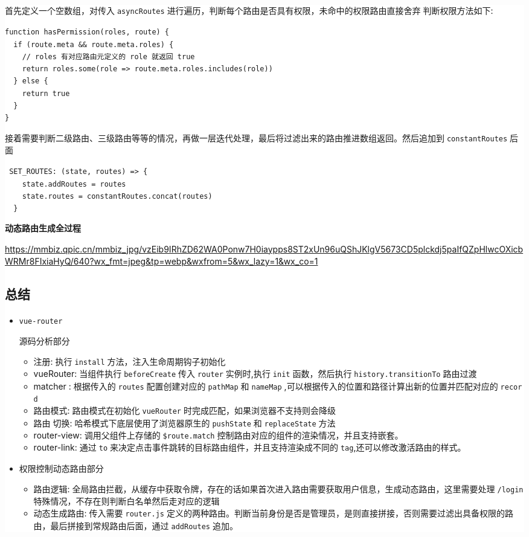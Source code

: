 首先定义一个空数组，对传入 `asyncRoutes` 进行遍历，判断每个路由是否具有权限，未命中的权限路由直接舍弃 判断权限方法如下:

```
function hasPermission(roles, route) {
  if (route.meta && route.meta.roles) {
    // roles 有对应路由元定义的 role 就返回 true
    return roles.some(role => route.meta.roles.includes(role))
  } else {
    return true
  }
}
```

接着需要判断二级路由、三级路由等等的情况，再做一层迭代处理，最后将过滤出来的路由推进数组返回。然后追加到 `constantRoutes` 后面

```
 SET_ROUTES: (state, routes) => {
    state.addRoutes = routes
    state.routes = constantRoutes.concat(routes)
  }
```

**动态路由生成全过程**

https://mmbiz.qpic.cn/mmbiz_jpg/vzEib9IRhZD62WA0Ponw7H0iaypps8ST2xUn96uQShJKlgV5673CD5plckdj5paIfQZpHlwcOXicbWRMr8FIxiaHyQ/640?wx_fmt=jpeg&tp=webp&wxfrom=5&wx_lazy=1&wx_co=1

## **总结**

- ```
  vue-router
  ```

   源码分析部分

  - 注册: 执行 `install` 方法，注入生命周期钩子初始化
  - vueRouter: 当组件执行 `beforeCreate` 传入 `router` 实例时,执行 `init` 函数，然后执行 `history.transitionTo` 路由过渡
  - matcher : 根据传入的 `routes` 配置创建对应的 `pathMap` 和 `nameMap` ,可以根据传入的位置和路径计算出新的位置并匹配对应的 `record`
  - 路由模式: 路由模式在初始化 `vueRouter` 时完成匹配，如果浏览器不支持则会降级
  - 路由 切换: 哈希模式下底层使用了浏览器原生的 `pushState` 和 `replaceState` 方法
  - router-view: 调用父组件上存储的 `$route.match` 控制路由对应的组件的渲染情况，并且支持嵌套。
  - router-link: 通过 `to` 来决定点击事件跳转的目标路由组件，并且支持渲染成不同的 `tag`,还可以修改激活路由的样式。

- 权限控制动态路由部分

  - 路由逻辑: 全局路由拦截，从缓存中获取令牌，存在的话如果首次进入路由需要获取用户信息，生成动态路由，这里需要处理 `/login` 特殊情况，不存在则判断白名单然后走对应的逻辑
  - 动态生成路由: 传入需要 `router.js` 定义的两种路由。判断当前身份是否是管理员，是则直接拼接，否则需要过滤出具备权限的路由，最后拼接到常规路由后面，通过 `addRoutes` 追加。



